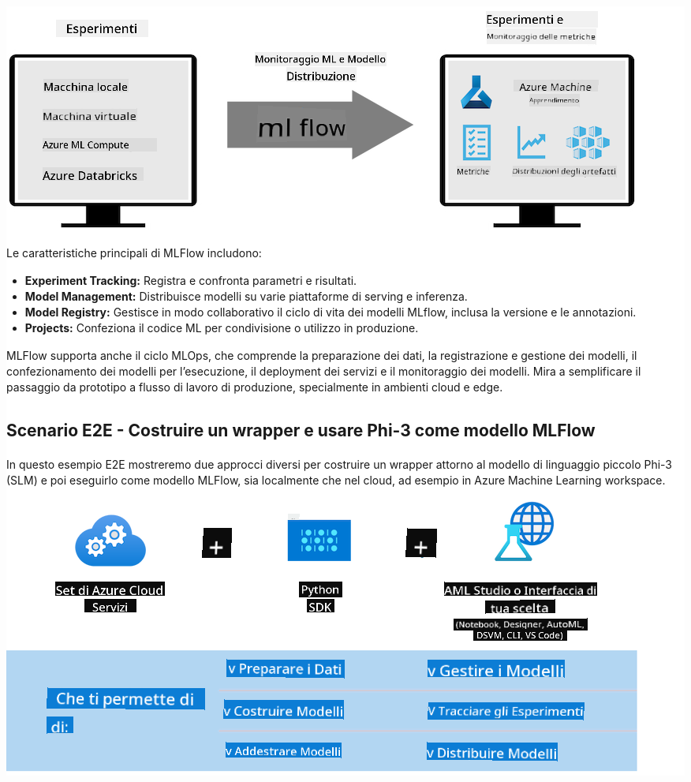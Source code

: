 ![MLFlow](../../../../../../translated_images/MLflow2.74e3f1a430b83b5379854d81f4d2d125b6e5a0f35f46b57625761d1f0597bc53.it.png)

Le caratteristiche principali di MLFlow includono:

- **Experiment Tracking:** Registra e confronta parametri e risultati.
- **Model Management:** Distribuisce modelli su varie piattaforme di serving e inferenza.
- **Model Registry:** Gestisce in modo collaborativo il ciclo di vita dei modelli MLflow, inclusa la versione e le annotazioni.
- **Projects:** Confeziona il codice ML per condivisione o utilizzo in produzione.

MLFlow supporta anche il ciclo MLOps, che comprende la preparazione dei dati, la registrazione e gestione dei modelli, il confezionamento dei modelli per l’esecuzione, il deployment dei servizi e il monitoraggio dei modelli. Mira a semplificare il passaggio da prototipo a flusso di lavoro di produzione, specialmente in ambienti cloud e edge.

## Scenario E2E - Costruire un wrapper e usare Phi-3 come modello MLFlow

In questo esempio E2E mostreremo due approcci diversi per costruire un wrapper attorno al modello di linguaggio piccolo Phi-3 (SLM) e poi eseguirlo come modello MLFlow, sia localmente che nel cloud, ad esempio in Azure Machine Learning workspace.

![MLFlow](../../../../../../translated_images/MlFlow1.03b29de8b4a8f3706a3e7b229c94a81ece6e3ba983c78592ed332f3ef6efcfe0.it.png)
